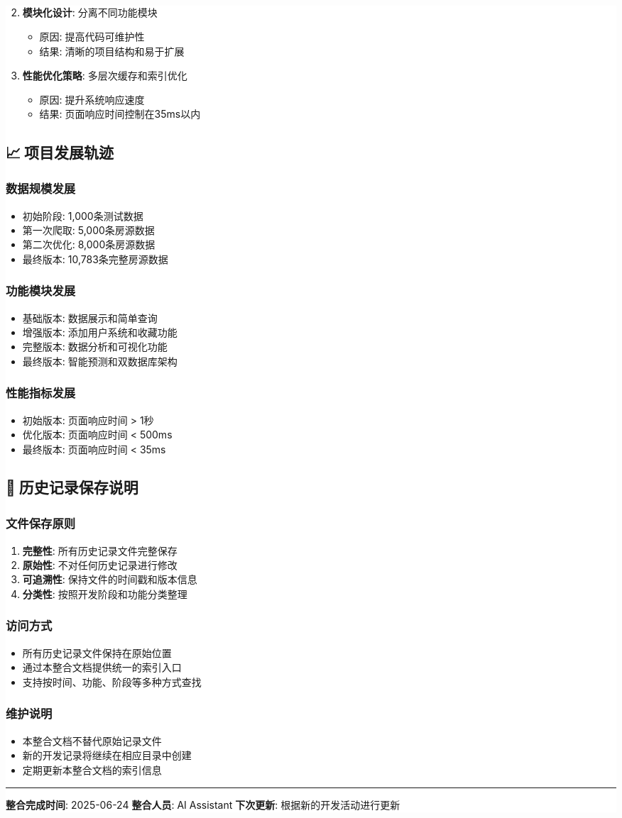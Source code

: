 2. **模块化设计**: 分离不同功能模块
   - 原因: 提高代码可维护性
   - 结果: 清晰的项目结构和易于扩展

3. **性能优化策略**: 多层次缓存和索引优化
   - 原因: 提升系统响应速度
   - 结果: 页面响应时间控制在35ms以内

## 📈 项目发展轨迹

### **数据规模发展**
- 初始阶段: 1,000条测试数据
- 第一次爬取: 5,000条房源数据
- 第二次优化: 8,000条房源数据
- 最终版本: 10,783条完整房源数据

### **功能模块发展**
- 基础版本: 数据展示和简单查询
- 增强版本: 添加用户系统和收藏功能
- 完整版本: 数据分析和可视化功能
- 最终版本: 智能预测和双数据库架构

### **性能指标发展**
- 初始版本: 页面响应时间 > 1秒
- 优化版本: 页面响应时间 < 500ms
- 最终版本: 页面响应时间 < 35ms

## 🎯 历史记录保存说明

### **文件保存原则**
1. **完整性**: 所有历史记录文件完整保存
2. **原始性**: 不对任何历史记录进行修改
3. **可追溯性**: 保持文件的时间戳和版本信息
4. **分类性**: 按照开发阶段和功能分类整理

### **访问方式**
- 所有历史记录文件保持在原始位置
- 通过本整合文档提供统一的索引入口
- 支持按时间、功能、阶段等多种方式查找

### **维护说明**
- 本整合文档不替代原始记录文件
- 新的开发记录将继续在相应目录中创建
- 定期更新本整合文档的索引信息

---
**整合完成时间**: 2025-06-24
**整合人员**: AI Assistant
**下次更新**: 根据新的开发活动进行更新
